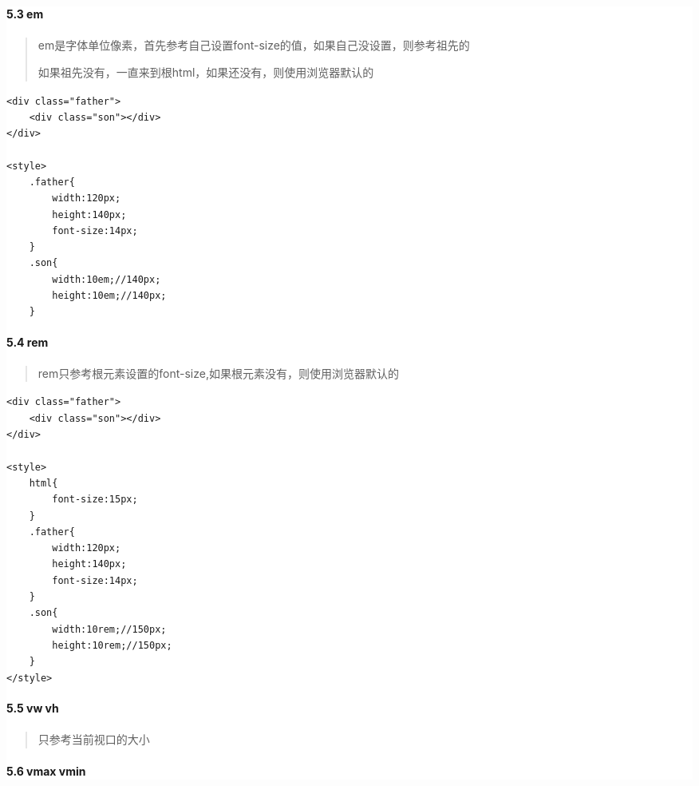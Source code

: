 #### 5.3 em

> em是字体单位像素，首先参考自己设置font-size的值，如果自己没设置，则参考祖先的
>
> 如果祖先没有，一直来到根html，如果还没有，则使用浏览器默认的

```
<div class="father">
	<div class="son"></div>
</div>

<style>
	.father{
		width:120px;
		height:140px;
		font-size:14px;
	}
	.son{
		width:10em;//140px;
		height:10em;//140px;
	}
```

#### 5.4 rem

> rem只参考根元素设置的font-size,如果根元素没有，则使用浏览器默认的

```
<div class="father">
	<div class="son"></div>
</div>

<style>
	html{
		font-size:15px;
	}
	.father{
		width:120px;
		height:140px;
		font-size:14px;
	}
	.son{
		width:10rem;//150px;
		height:10rem;//150px;
	}
</style>
```

#### 5.5 vw vh

> 只参考当前视口的大小

#### 5.6 vmax vmin
